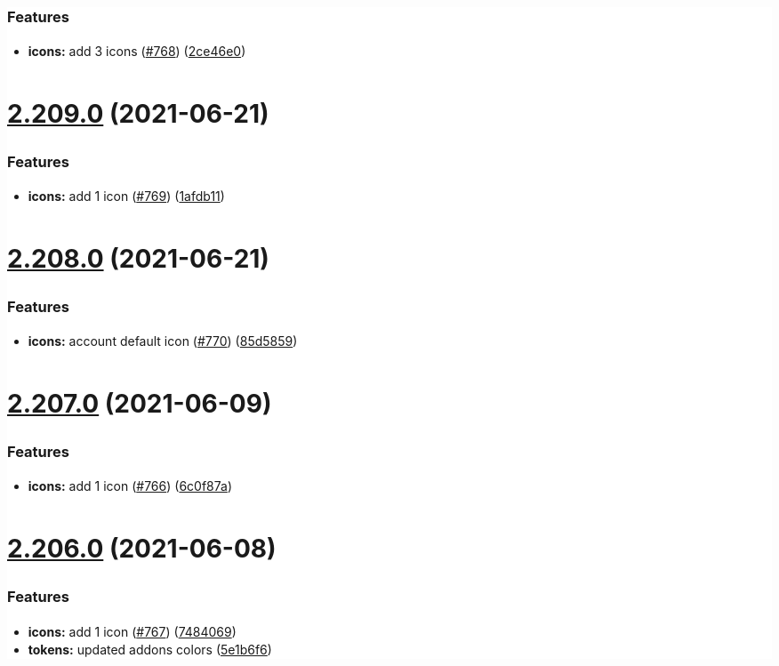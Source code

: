 
### Features

* **icons:** add 3 icons ([#768](https://github.com/alfa-laboratory/alfa-ui-primitives/issues/768)) ([2ce46e0](https://github.com/alfa-laboratory/alfa-ui-primitives/commit/2ce46e0))



<a name="2.209.0"></a>
# [2.209.0](https://github.com/alfa-laboratory/alfa-ui-primitives/compare/v2.208.0...v2.209.0) (2021-06-21)


### Features

* **icons:** add 1 icon ([#769](https://github.com/alfa-laboratory/alfa-ui-primitives/issues/769)) ([1afdb11](https://github.com/alfa-laboratory/alfa-ui-primitives/commit/1afdb11))



<a name="2.208.0"></a>
# [2.208.0](https://github.com/alfa-laboratory/alfa-ui-primitives/compare/v2.207.0...v2.208.0) (2021-06-21)


### Features

* **icons:** account default icon ([#770](https://github.com/alfa-laboratory/alfa-ui-primitives/issues/770)) ([85d5859](https://github.com/alfa-laboratory/alfa-ui-primitives/commit/85d5859))



<a name="2.207.0"></a>
# [2.207.0](https://github.com/alfa-laboratory/alfa-ui-primitives/compare/v2.206.0...v2.207.0) (2021-06-09)


### Features

* **icons:** add 1 icon ([#766](https://github.com/alfa-laboratory/alfa-ui-primitives/issues/766)) ([6c0f87a](https://github.com/alfa-laboratory/alfa-ui-primitives/commit/6c0f87a))



<a name="2.206.0"></a>
# [2.206.0](https://github.com/alfa-laboratory/alfa-ui-primitives/compare/v2.205.0...v2.206.0) (2021-06-08)


### Features

* **icons:** add 1 icon ([#767](https://github.com/alfa-laboratory/alfa-ui-primitives/issues/767)) ([7484069](https://github.com/alfa-laboratory/alfa-ui-primitives/commit/7484069))
* **tokens:** updated addons colors ([5e1b6f6](https://github.com/alfa-laboratory/alfa-ui-primitives/commit/5e1b6f6))
